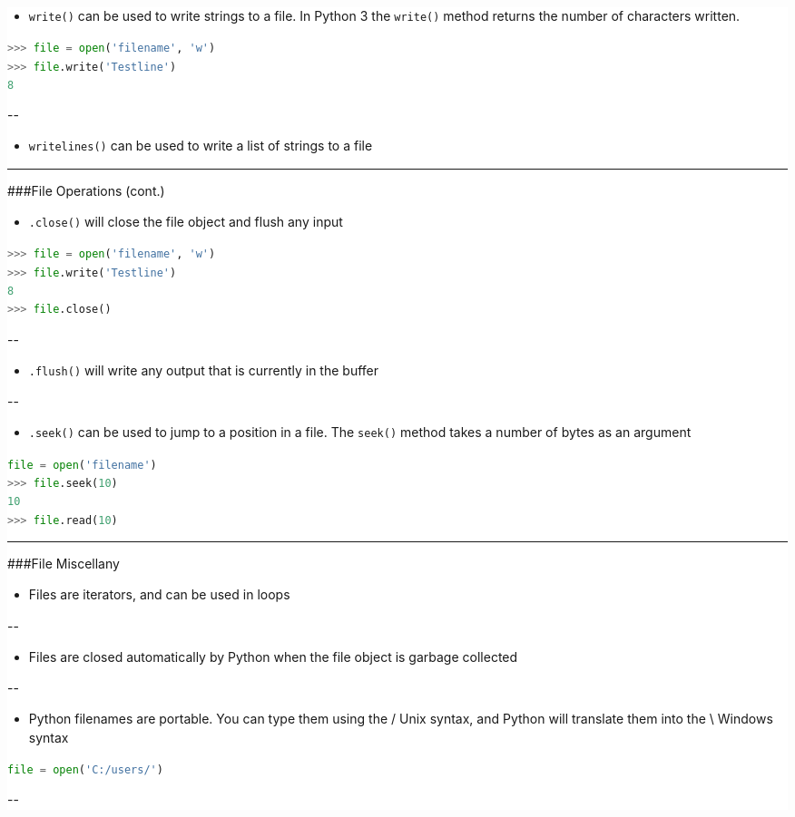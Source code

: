 * `write()` can be used to write strings to a file. In Python 3 the `write()` method returns the number of characters written.

```Python
>>> file = open('filename', 'w')
>>> file.write('Testline')
8
```

--

* `writelines()` can be used to write a list of strings to a file

---
###File Operations (cont.)

* `.close()` will close the file object and flush any input

```Python
>>> file = open('filename', 'w')
>>> file.write('Testline')
8
>>> file.close()
```

--

* `.flush()` will write any output that is currently in the buffer

--

* `.seek()` can be used to jump to a position in a file. The `seek()` method takes a number of bytes as an argument

```Python
file = open('filename')
>>> file.seek(10)
10
>>> file.read(10)
```

---

###File Miscellany

* Files are iterators, and can be used in loops

--

* Files are closed automatically by Python when the file object is garbage collected

--

* Python filenames are portable. You can type them using the / Unix syntax, and Python will translate them into the \ Windows syntax

```Python
file = open('C:/users/')
```

--

